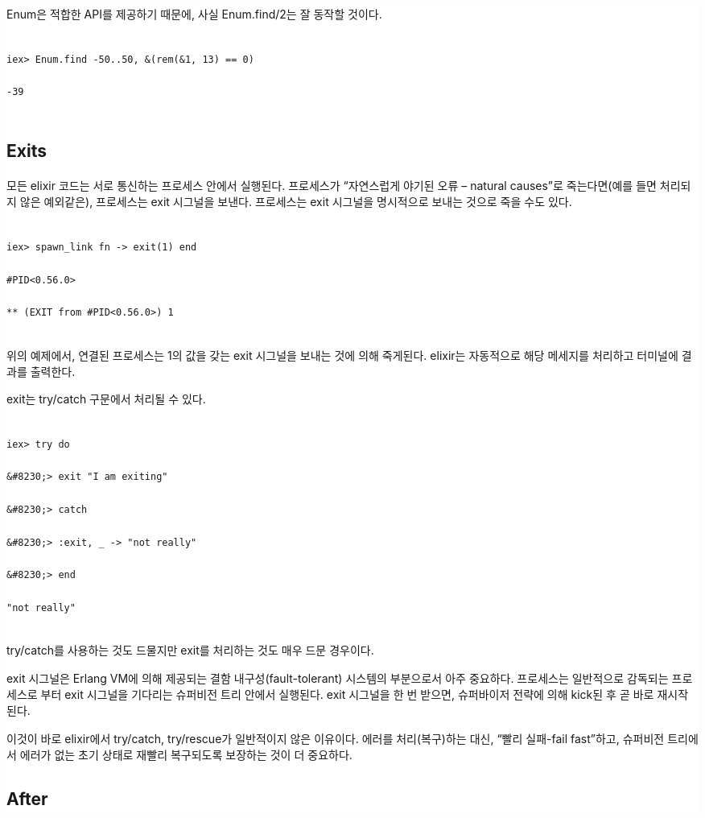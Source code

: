 Enum은 적합한 API를 제공하기 때문에, 사실 Enum.find/2는 잘 동작할 것이다.

```
  
iex> Enum.find -50..50, &(rem(&1, 13) == 0)
  
-39
  
```

## Exits

모든 elixir 코드는 서로 통신하는 프로세스 안에서 실행된다. 프로세스가 &#8220;자연스럽게 야기된 오류 &#8211; natural causes&#8221;로 죽는다면(예를 들면 처리되지 않은 예외같은), 프로세스는 exit 시그널을 보낸다. 프로세스는 exit 시그널을 명시적으로 보내는 것으로 죽을 수도 있다.

```
  
iex> spawn_link fn -> exit(1) end
  
#PID<0.56.0>
  
** (EXIT from #PID<0.56.0>) 1
  
```

위의 예제에서, 연결된 프로세스는 1의 값을 갖는 exit 시그널을 보내는 것에 의해 죽게된다. elixir는 자동적으로 해당 메세지를 처리하고 터미널에 결과를 출력한다.

exit는 try/catch 구문에서 처리될 수 있다.

```
  
iex> try do
  
&#8230;> exit "I am exiting"
  
&#8230;> catch
  
&#8230;> :exit, _ -> "not really"
  
&#8230;> end
  
"not really"
  
```

try/catch를 사용하는 것도 드물지만 exit를 처리하는 것도 매우 드문 경우이다.

exit 시그널은 Erlang VM에 의해 제공되는 결함 내구성(fault-tolerant) 시스템의 부분으로서 아주 중요하다. 프로세스는 일반적으로 감독되는 프로세스로 부터 exit 시그널을 기다리는 슈퍼비전 트리 안에서 실행된다. exit 시그널을 한 번 받으면, 슈퍼바이저 전략에 의해 kick된 후 곧 바로 재시작 된다.

이것이 바로 elixir에서 try/catch, try/rescue가 일반적이지 않은 이유이다. 에러를 처리(복구)하는 대신, &#8220;빨리 실패-fail fast&#8221;하고, 슈퍼비전 트리에서 에러가 없는 초기 상태로 재빨리 복구되도록 보장하는 것이 더 중요하다.

## After

